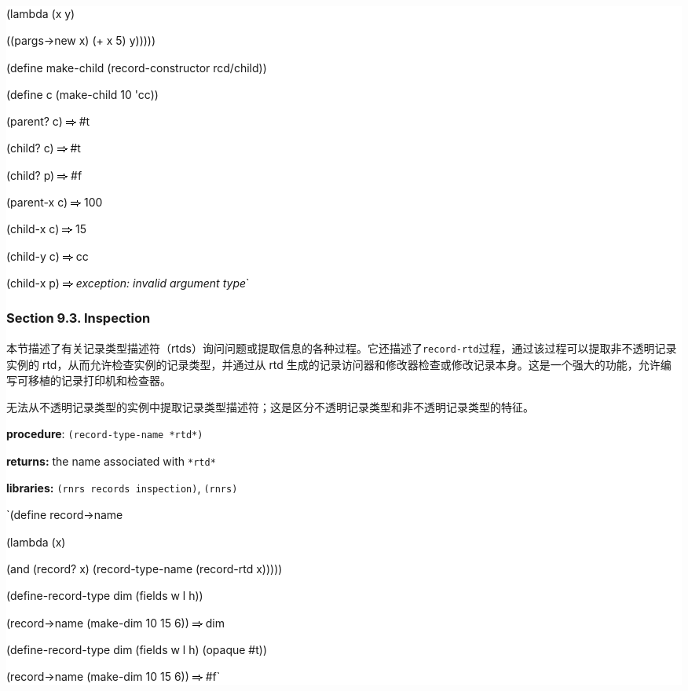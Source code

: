 (lambda (x y)

((pargs->new x) (+ x 5) y)))))

(define make-child (record-constructor rcd/child))

(define c (make-child 10 'cc))

(parent? c) ![<graphic>](img/ch2_0.gif) #t

(child? c) ![<graphic>](img/ch2_0.gif) #t

(child? p) ![<graphic>](img/ch2_0.gif) #f

(parent-x c) ![<graphic>](img/ch2_0.gif) 100

(child-x c) ![<graphic>](img/ch2_0.gif) 15

(child-y c) ![<graphic>](img/ch2_0.gif) cc

(child-x p) ![<graphic>](img/ch2_0.gif) *exception: invalid argument type*`

### Section 9.3\. Inspection

本节描述了有关记录类型描述符（rtds）询问问题或提取信息的各种过程。它还描述了`record-rtd`过程，通过该过程可以提取非不透明记录实例的 rtd，从而允许检查实例的记录类型，并通过从 rtd 生成的记录访问器和修改器检查或修改记录本身。这是一个强大的功能，允许编写可移植的记录打印机和检查器。

无法从不透明记录类型的实例中提取记录类型描述符；这是区分不透明记录类型和非不透明记录类型的特征。

**procedure**: `(record-type-name *rtd*)`

**returns:** the name associated with `*rtd*`

**libraries:** `(rnrs records inspection)`, `(rnrs)`

`(define record->name

(lambda (x)

(and (record? x) (record-type-name (record-rtd x)))))

(define-record-type dim (fields w l h))

(record->name (make-dim 10 15 6)) ![<graphic>](img/ch2_0.gif) dim

(define-record-type dim (fields w l h) (opaque #t))

(record->name (make-dim 10 15 6)) ![<graphic>](img/ch2_0.gif) #f`
